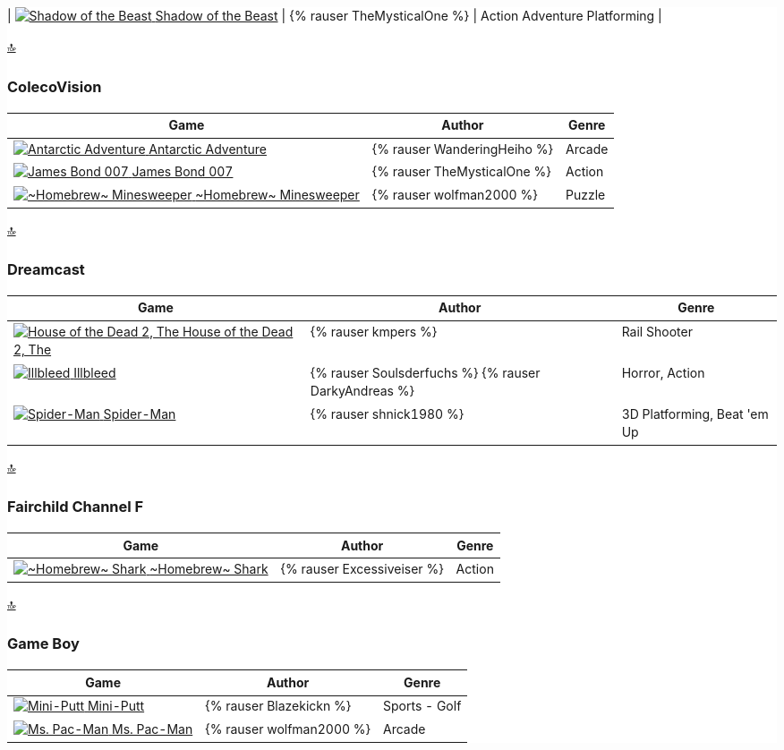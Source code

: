 | <a class="gameicon-link" href="https://retroachievements.org/game/10857" target="_blank" rel="noopener"> <img class="gameicon" src="https://retroachievements.org/Images/068018.png" alt="Shadow of the Beast"> <span>Shadow of the Beast</span></a> | {% rauser TheMysticalOne %} | Action Adventure Platforming |

<a href="#toc">:top:</a>


### ColecoVision


| Game                                                                                                                                                                                                                                                       | Author                      | Genre  |
| ---------------------------------------------------------------------------------------------------------------------------------------------------------------------------------------------------------------------------------------------------------- | --------------------------- | ------ |
| <a class="gameicon-link" href="https://retroachievements.org/game/14003" target="_blank" rel="noopener"> <img class="gameicon" src="https://retroachievements.org/Images/025183.png" alt="Antarctic Adventure"> <span>Antarctic Adventure</span></a>       | {% rauser WanderingHeiho %} | Arcade |
| <a class="gameicon-link" href="https://retroachievements.org/game/17290" target="_blank" rel="noopener"> <img class="gameicon" src="https://retroachievements.org/Images/068123.png" alt="James Bond 007"> <span>James Bond 007</span></a>                 | {% rauser TheMysticalOne %} | Action |
| <a class="gameicon-link" href="https://retroachievements.org/game/22414" target="_blank" rel="noopener"> <img class="gameicon" src="https://retroachievements.org/Images/067482.png" alt="~Homebrew~ Minesweeper"> <span>~Homebrew~ Minesweeper</span></a> | {% rauser wolfman2000 %}    | Puzzle |

<a href="#toc">:top:</a>


### Dreamcast


| Game                                                                                                                                                                                                                                                          | Author                                               | Genre                       |
| ------------------------------------------------------------------------------------------------------------------------------------------------------------------------------------------------------------------------------------------------------------- | ---------------------------------------------------- | --------------------------- |
| <a class="gameicon-link" href="https://retroachievements.org/game/3440" target="_blank" rel="noopener"> <img class="gameicon" src="https://retroachievements.org/Images/060823.png" alt="House of the Dead 2, The"> <span>House of the Dead 2, The</span></a> | {% rauser kmpers %}                                  | Rail Shooter                |
| <a class="gameicon-link" href="https://retroachievements.org/game/7118" target="_blank" rel="noopener"> <img class="gameicon" src="https://retroachievements.org/Images/049903.png" alt="Illbleed"> <span>Illbleed</span></a>                                 | {% rauser Soulsderfuchs %} {% rauser DarkyAndreas %} | Horror, Action              |
| <a class="gameicon-link" href="https://retroachievements.org/game/10848" target="_blank" rel="noopener"> <img class="gameicon" src="https://retroachievements.org/Images/053558.png" alt="Spider-Man"> <span>Spider-Man</span></a>                            | {% rauser shnick1980 %}                              | 3D Platforming, Beat 'em Up |

<a href="#toc">:top:</a>


### Fairchild Channel F


| Game                                                                                                                                                                                                                                           | Author                     | Genre  |
| ---------------------------------------------------------------------------------------------------------------------------------------------------------------------------------------------------------------------------------------------- | -------------------------- | ------ |
| <a class="gameicon-link" href="https://retroachievements.org/game/22416" target="_blank" rel="noopener"> <img class="gameicon" src="https://retroachievements.org/Images/068673.png" alt="~Homebrew~ Shark"> <span>~Homebrew~ Shark</span></a> | {% rauser Excessiveiser %} | Action |

<a href="#toc">:top:</a>


### Game Boy


| Game                                                                                                                                                                                                                                                                                    | Author                    | Genre               |
| --------------------------------------------------------------------------------------------------------------------------------------------------------------------------------------------------------------------------------------------------------------------------------------- | ------------------------- | ------------------- |
| <a class="gameicon-link" href="https://retroachievements.org/game/18326" target="_blank" rel="noopener"> <img class="gameicon" src="https://retroachievements.org/Images/068058.png" alt="Mini-Putt"> <span>Mini-Putt</span></a>                                                        | {% rauser Blazekickn %}   | Sports - Golf       |
| <a class="gameicon-link" href="https://retroachievements.org/game/8468" target="_blank" rel="noopener"> <img class="gameicon" src="https://retroachievements.org/Images/067553.png" alt="Ms. Pac-Man"> <span>Ms. Pac-Man</span></a>                                                     | {% rauser wolfman2000 %}  | Arcade              |